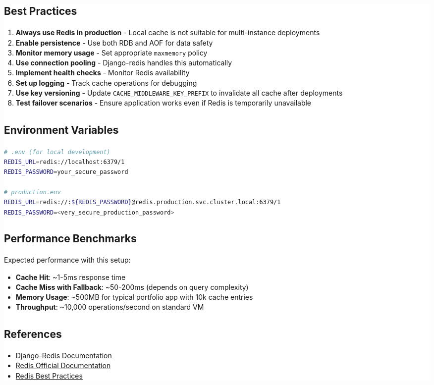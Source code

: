 ## Best Practices

1. **Always use Redis in production** - Local cache is not suitable for multi-instance deployments
2. **Enable persistence** - Use both RDB and AOF for data safety
3. **Monitor memory usage** - Set appropriate `maxmemory` policy
4. **Use connection pooling** - Django-redis handles this automatically
5. **Implement health checks** - Monitor Redis availability
6. **Set up logging** - Track cache operations for debugging
7. **Use key versioning** - Update `CACHE_MIDDLEWARE_KEY_PREFIX` to invalidate all cache after deployments
8. **Test failover scenarios** - Ensure application works even if Redis is temporarily unavailable

## Environment Variables

```bash
# .env (for local development)
REDIS_URL=redis://localhost:6379/1
REDIS_PASSWORD=your_secure_password

# production.env
REDIS_URL=redis://:${REDIS_PASSWORD}@redis.production.svc.cluster.local:6379/1
REDIS_PASSWORD=<very_secure_production_password>
```

## Performance Benchmarks

Expected performance with this setup:

- **Cache Hit**: ~1-5ms response time
- **Cache Miss with Fallback**: ~50-200ms (depends on query complexity)
- **Memory Usage**: ~500MB for typical portfolio app with 10k cache entries
- **Throughput**: ~10,000 operations/second on standard VM

## References

- [Django-Redis Documentation](https://niwinz.github.io/django-redis/)
- [Redis Official Documentation](https://redis.io/documentation)
- [Redis Best Practices](https://redis.io/docs/management/admin-hints/)
